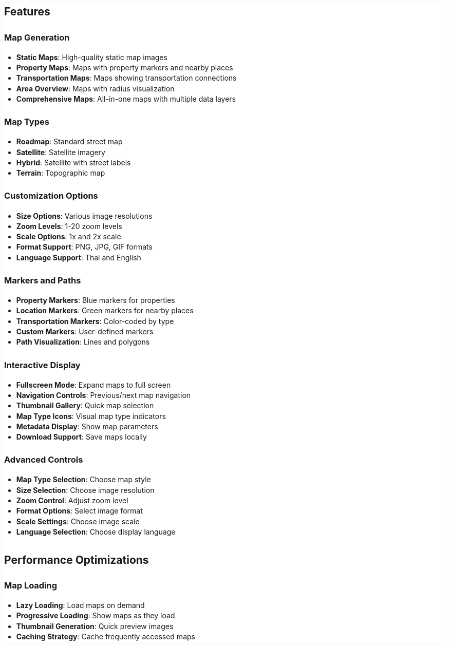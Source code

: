 ## Features

### Map Generation
- **Static Maps**: High-quality static map images
- **Property Maps**: Maps with property markers and nearby places
- **Transportation Maps**: Maps showing transportation connections
- **Area Overview**: Maps with radius visualization
- **Comprehensive Maps**: All-in-one maps with multiple data layers

### Map Types
- **Roadmap**: Standard street map
- **Satellite**: Satellite imagery
- **Hybrid**: Satellite with street labels
- **Terrain**: Topographic map

### Customization Options
- **Size Options**: Various image resolutions
- **Zoom Levels**: 1-20 zoom levels
- **Scale Options**: 1x and 2x scale
- **Format Support**: PNG, JPG, GIF formats
- **Language Support**: Thai and English

### Markers and Paths
- **Property Markers**: Blue markers for properties
- **Location Markers**: Green markers for nearby places
- **Transportation Markers**: Color-coded by type
- **Custom Markers**: User-defined markers
- **Path Visualization**: Lines and polygons

### Interactive Display
- **Fullscreen Mode**: Expand maps to full screen
- **Navigation Controls**: Previous/next map navigation
- **Thumbnail Gallery**: Quick map selection
- **Map Type Icons**: Visual map type indicators
- **Metadata Display**: Show map parameters
- **Download Support**: Save maps locally

### Advanced Controls
- **Map Type Selection**: Choose map style
- **Size Selection**: Choose image resolution
- **Zoom Control**: Adjust zoom level
- **Format Options**: Select image format
- **Scale Settings**: Choose image scale
- **Language Selection**: Choose display language

## Performance Optimizations

### Map Loading
- **Lazy Loading**: Load maps on demand
- **Progressive Loading**: Show maps as they load
- **Thumbnail Generation**: Quick preview images
- **Caching Strategy**: Cache frequently accessed maps

